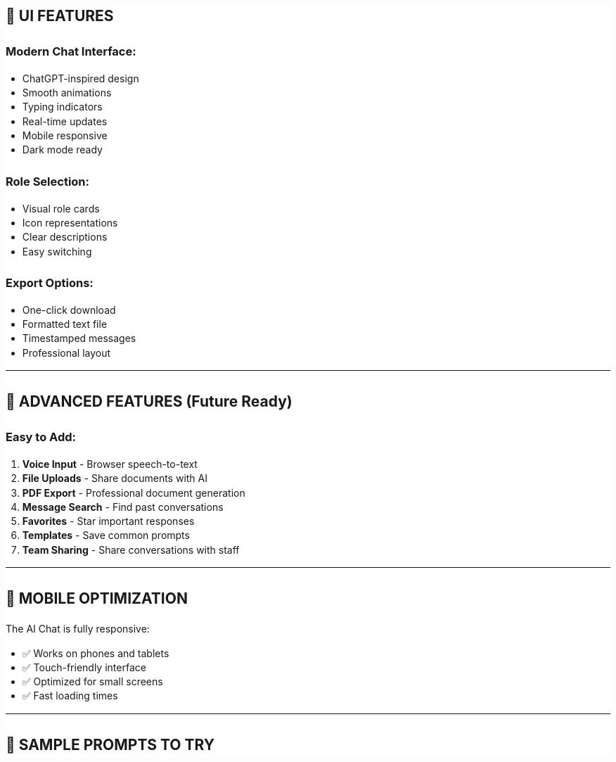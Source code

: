 
## 🎨 UI FEATURES

### **Modern Chat Interface:**
- ChatGPT-inspired design
- Smooth animations
- Typing indicators
- Real-time updates
- Mobile responsive
- Dark mode ready

### **Role Selection:**
- Visual role cards
- Icon representations
- Clear descriptions
- Easy switching

### **Export Options:**
- One-click download
- Formatted text file
- Timestamped messages
- Professional layout

---

## 🚀 ADVANCED FEATURES (Future Ready)

### **Easy to Add:**
1. **Voice Input** - Browser speech-to-text
2. **File Uploads** - Share documents with AI
3. **PDF Export** - Professional document generation
4. **Message Search** - Find past conversations
5. **Favorites** - Star important responses
6. **Templates** - Save common prompts
7. **Team Sharing** - Share conversations with staff

---

## 📱 MOBILE OPTIMIZATION

The AI Chat is fully responsive:
- ✅ Works on phones and tablets
- ✅ Touch-friendly interface
- ✅ Optimized for small screens
- ✅ Fast loading times

---

## 🎯 SAMPLE PROMPTS TO TRY
